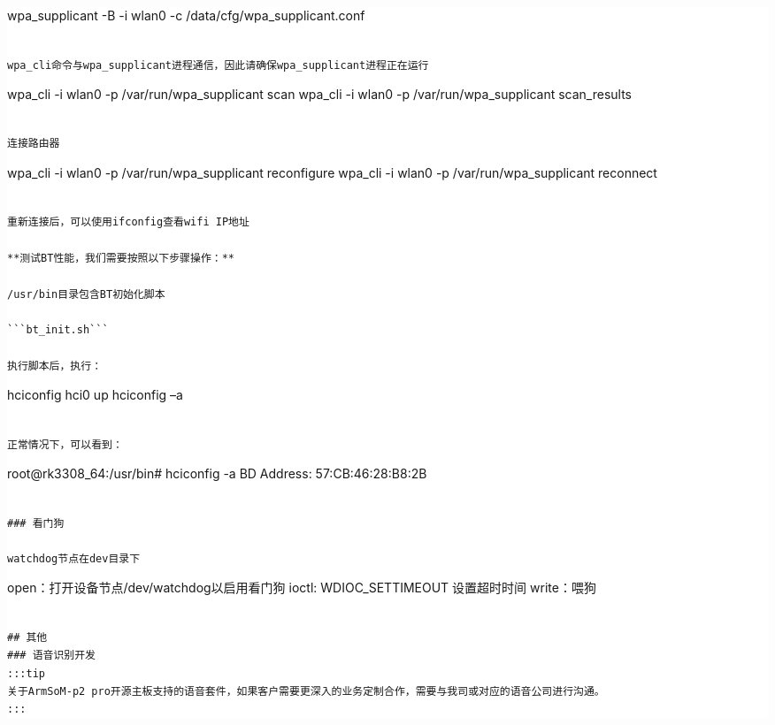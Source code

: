 wpa_supplicant -B -i wlan0 -c /data/cfg/wpa_supplicant.conf
```

wpa_cli命令与wpa_supplicant进程通信，因此请确保wpa_supplicant进程正在运行

```
wpa_cli -i wlan0 -p /var/run/wpa_supplicant scan
wpa_cli -i wlan0 -p /var/run/wpa_supplicant scan_results
```

连接路由器
```
wpa_cli -i wlan0 -p /var/run/wpa_supplicant reconfigure
wpa_cli -i wlan0 -p /var/run/wpa_supplicant reconnect
```

重新连接后，可以使用ifconfig查看wifi IP地址

**测试BT性能，我们需要按照以下步骤操作：**

/usr/bin目录包含BT初始化脚本

```bt_init.sh```

执行脚本后，执行：
```
hciconfig hci0 up
hciconfig –a
```

正常情况下，可以看到：
```
root@rk3308_64:/usr/bin# hciconfig -a
BD Address: 57:CB:46:28:B8:2B
```

### 看门狗

watchdog节点在dev目录下

```
open：打开设备节点/dev/watchdog以启用看门狗
ioctl: WDIOC_SETTIMEOUT 设置超时时间
write：喂狗
```

## 其他
### 语音识别开发
:::tip
关于ArmSoM-p2 pro开源主板支持的语音套件，如果客户需要更深入的业务定制合作，需要与我司或对应的语音公司进行沟通。
:::